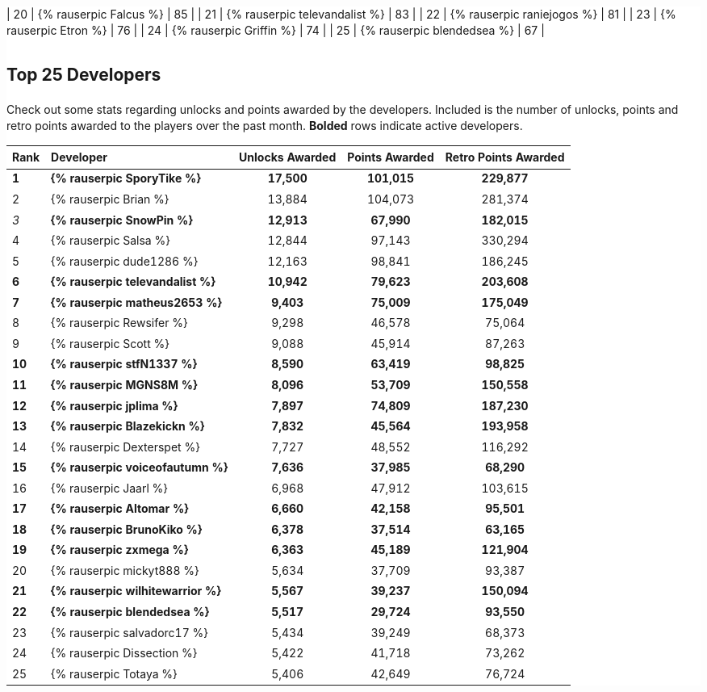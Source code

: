 | 20   | {% rauserpic Falcus %}           | 85           |
| 21   | {% rauserpic televandalist %}    | 83           |
| 22   | {% rauserpic raniejogos %}       | 81           |
| 23   | {% rauserpic Etron %}            | 76           |
| 24   | {% rauserpic Griffin %}          | 74           |
| 25   | {% rauserpic blendedsea %}       | 67           |

## Top 25 Developers 
Check out some stats regarding unlocks and points awarded by the developers. Included is the number of unlocks, points and retro points awarded to the players over the past month. **Bolded** rows indicate active developers.

| Rank   | Developer                          | Unlocks Awarded | Points Awarded | Retro Points Awarded |
| :----- | :--------------------------------- | :-------------: | :------------: | :------------------: |
| **1**  | **{% rauserpic SporyTike %}**      |   **17,500**    |  **101,015**   |     **229,877**      |
| 2      | {% rauserpic Brian %}              |     13,884      |    104,073     |       281,374        |
| *3*    | **{% rauserpic SnowPin %}**        |   **12,913**    |   **67,990**   |     **182,015**      |
| 4      | {% rauserpic Salsa %}              |     12,844      |     97,143     |       330,294        |
| 5      | {% rauserpic dude1286 %}           |     12,163      |     98,841     |       186,245        |
| **6**  | **{% rauserpic televandalist %}**  |   **10,942**    |   **79,623**   |     **203,608**      |
| **7**  | **{% rauserpic matheus2653 %}**    |    **9,403**    |   **75,009**   |     **175,049**      |
| 8      | {% rauserpic Rewsifer %}           |      9,298      |     46,578     |        75,064        |
| 9      | {% rauserpic Scott %}              |      9,088      |     45,914     |        87,263        |
| **10** | **{% rauserpic stfN1337 %}**       |    **8,590**    |   **63,419**   |      **98,825**      |
| **11** | **{% rauserpic MGNS8M %}**         |    **8,096**    |   **53,709**   |     **150,558**      |
| **12** | **{% rauserpic jplima %}**         |    **7,897**    |   **74,809**   |     **187,230**      |
| **13** | **{% rauserpic Blazekickn %}**     |    **7,832**    |   **45,564**   |     **193,958**      |
| 14     | {% rauserpic Dexterspet %}         |      7,727      |     48,552     |       116,292        |
| **15** | **{% rauserpic voiceofautumn %}**  |    **7,636**    |   **37,985**   |      **68,290**      |
| 16     | {% rauserpic Jaarl %}              |      6,968      |     47,912     |       103,615        |
| **17** | **{% rauserpic Altomar %}**        |    **6,660**    |   **42,158**   |      **95,501**      |
| **18** | **{% rauserpic BrunoKiko %}**      |    **6,378**    |   **37,514**   |      **63,165**      |
| **19** | **{% rauserpic zxmega %}**         |    **6,363**    |   **45,189**   |     **121,904**      |
| 20     | {% rauserpic mickyt888 %}          |      5,634      |     37,709     |        93,387        |
| **21** | **{% rauserpic wilhitewarrior %}** |    **5,567**    |   **39,237**   |     **150,094**      |
| **22** | **{% rauserpic blendedsea %}**     |    **5,517**    |   **29,724**   |      **93,550**      |
| 23     | {% rauserpic salvadorc17 %}        |      5,434      |     39,249     |        68,373        |
| 24     | {% rauserpic Dissection %}         |      5,422      |     41,718     |        73,262        |
| 25     | {% rauserpic Totaya %}             |      5,406      |     42,649     |        76,724        |
